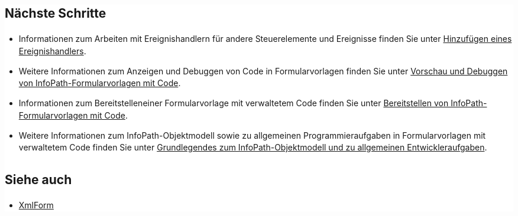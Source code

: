 ## <a name="next-steps"></a>Nächste Schritte

- Informationen zum Arbeiten mit Ereignishandlern für andere Steuerelemente und Ereignisse finden Sie unter [Hinzufügen eines Ereignishandlers](how-to-add-an-event-handler.md).
    
- Weitere Informationen zum Anzeigen und Debuggen von Code in Formularvorlagen finden Sie unter [Vorschau und Debuggen von InfoPath-Formularvorlagen mit Code](how-to-preview-and-debug-infopath-form-templates-with-code.md).
    
- Informationen zum Bereitstelleneiner Formularvorlage mit verwaltetem Code finden Sie unter [Bereitstellen von InfoPath-Formularvorlagen mit Code](how-to-deploy-infopath-form-templates-with-code.md).
    
- Weitere Informationen zum InfoPath-Objektmodell sowie zu allgemeinen Programmieraufgaben in Formularvorlagen mit verwaltetem Code finden Sie unter [Grundlegendes zum InfoPath-Objektmodell und zu allgemeinen Entwickleraufgaben](understanding-the-infopath-object-model-and-common-developer-tasks.md).
    
## <a name="see-also"></a>Siehe auch

- [XmlForm](https://msdn.microsoft.com/library/Microsoft.Office.InfoPath.XmlForm.aspx)

